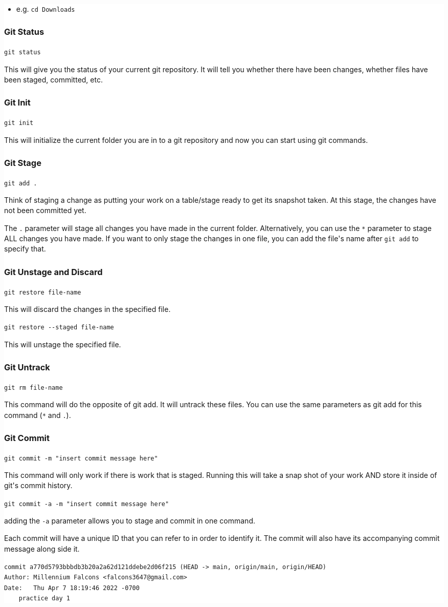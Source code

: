 - e.g. `cd Downloads`

### Git Status
`git status`

This will give you the status of your current git repository. It will tell you whether there have been changes, whether files have been staged, committed, etc.

### Git Init
`git init`

This will initialize the current folder you are in to a git repository and now you can start using git commands. 

### Git Stage
`git add .`

Think of staging a change as putting your work on a table/stage ready to get its snapshot taken. At this stage, the changes have not been committed yet. 

The `.` parameter will stage all changes you have made in the current folder. Alternatively, you can use the `*` parameter to stage ALL changes you have made. If you want to only stage the changes in one file, you can add the file's name after `git add` to specify that. 

### Git Unstage and Discard
`git restore file-name`

This will discard the changes in the specified file. 

`git restore --staged file-name`

This will unstage the specified file.

### Git Untrack
`git rm file-name`

This command will do the opposite of git add. It will untrack these files. You can use the same parameters as git add for this command (`*` and `.`).

### Git Commit
`git commit -m "insert commit message here"`

This command will only work if there is work that is staged. Running this will take a snap shot of your work AND store it inside of git's commit history. 

`git commit -a -m "insert commit message here"`

adding the `-a` parameter allows you to stage and commit in one command. 

Each commit will have a unique ID that you can refer to in order to identify it. The commit will also have its accompanying commit message along side it.

```
commit a770d5793bbbdb3b20a2a62d121ddebe2d06f215 (HEAD -> main, origin/main, origin/HEAD)
Author: Millennium Falcons <falcons3647@gmail.com>
Date:   Thu Apr 7 18:19:46 2022 -0700
    practice day 1
```
